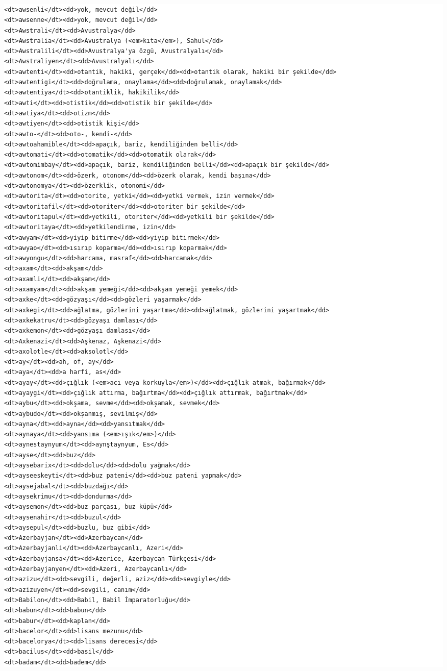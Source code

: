    <dt>awsenli</dt><dd>yok, mevcut değil</dd>
    <dt>awsenne</dt><dd>yok, mevcut değil</dd>
    <dt>Awstrali</dt><dd>Avustralya</dd>
    <dt>Awstralia</dt><dd>Avustralya (<em>kıta</em>), Sahul</dd>
    <dt>Awstralili</dt><dd>Avustralya'ya özgü, Avustralyalı</dd>
    <dt>Awstraliyen</dt><dd>Avustralyalı</dd>
    <dt>awtenti</dt><dd>otantik, hakiki, gerçek</dd><dd>otantik olarak, hakiki bir şekilde</dd>
    <dt>awtentigi</dt><dd>doğrulama, onaylama</dd><dd>doğrulamak, onaylamak</dd>
    <dt>awtentiya</dt><dd>otantiklik, hakikilik</dd>
    <dt>awti</dt><dd>otistik</dd><dd>otistik bir şekilde</dd>
    <dt>awtiya</dt><dd>otizm</dd>
    <dt>awtiyen</dt><dd>otistik kişi</dd>
    <dt>awto-</dt><dd>oto-, kendi-</dd>
    <dt>awtoahamible</dt><dd>apaçık, bariz, kendiliğinden belli</dd>
    <dt>awtomati</dt><dd>otomatik</dd><dd>otomatik olarak</dd>
    <dt>awtomimbay</dt><dd>apaçık, bariz, kendiliğinden belli</dd><dd>apaçık bir şekilde</dd>
    <dt>awtonom</dt><dd>özerk, otonom</dd><dd>özerk olarak, kendi başına</dd>
    <dt>awtonomya</dt><dd>özerklik, otonomi</dd>
    <dt>awtorita</dt><dd>otorite, yetki</dd><dd>yetki vermek, izin vermek</dd>
    <dt>awtoritafil</dt><dd>otoriter</dd><dd>otoriter bir şekilde</dd>
    <dt>awtoritapul</dt><dd>yetkili, otoriter</dd><dd>yetkili bir şekilde</dd>
    <dt>awtoritaya</dt><dd>yetkilendirme, izin</dd>
    <dt>awyam</dt><dd>yiyip bitirme</dd><dd>yiyip bitirmek</dd>
    <dt>awyao</dt><dd>ısırıp koparma</dd><dd>ısırıp koparmak</dd>
    <dt>awyongu</dt><dd>harcama, masraf</dd><dd>harcamak</dd>
    <dt>axam</dt><dd>akşam</dd>
    <dt>axamli</dt><dd>akşam</dd>
    <dt>axamyam</dt><dd>akşam yemeği</dd><dd>akşam yemeği yemek</dd>
    <dt>axke</dt><dd>gözyaşı</dd><dd>gözleri yaşarmak</dd>
    <dt>axkegi</dt><dd>ağlatma, gözlerini yaşartma</dd><dd>ağlatmak, gözlerini yaşartmak</dd>
    <dt>axkekatru</dt><dd>gözyaşı damlası</dd>
    <dt>axkemon</dt><dd>gözyaşı damlası</dd>
    <dt>Axkenazi</dt><dd>Aşkenaz, Aşkenazi</dd>
    <dt>axolotle</dt><dd>aksolotl</dd>
    <dt>ay</dt><dd>ah, of, ay</dd>
    <dt>aya</dt><dd>a harfi, as</dd>
    <dt>ayay</dt><dd>çığlık (<em>acı veya korkuyla</em>)</dd><dd>çığlık atmak, bağırmak</dd>
    <dt>ayaygi</dt><dd>çığlık attırma, bağırtma</dd><dd>çığlık attırmak, bağırtmak</dd>
    <dt>aybu</dt><dd>okşama, sevme</dd><dd>okşamak, sevmek</dd>
    <dt>aybudo</dt><dd>okşanmış, sevilmiş</dd>
    <dt>ayna</dt><dd>ayna</dd><dd>yansıtmak</dd>
    <dt>aynaya</dt><dd>yansıma (<em>ışık</em>)</dd>
    <dt>aynestaynyum</dt><dd>aynştaynyum, Es</dd>
    <dt>ayse</dt><dd>buz</dd>
    <dt>aysebarix</dt><dd>dolu</dd><dd>dolu yağmak</dd>
    <dt>ayseeskeyti</dt><dd>buz pateni</dd><dd>buz pateni yapmak</dd>
    <dt>aysejabal</dt><dd>buzdağı</dd>
    <dt>aysekrimu</dt><dd>dondurma</dd>
    <dt>aysemon</dt><dd>buz parçası, buz küpü</dd>
    <dt>aysenahir</dt><dd>buzul</dd>
    <dt>aysepul</dt><dd>buzlu, buz gibi</dd>
    <dt>Azerbayjan</dt><dd>Azerbaycan</dd>
    <dt>Azerbayjanli</dt><dd>Azerbaycanlı, Azeri</dd>
    <dt>Azerbayjansa</dt><dd>Azerice, Azerbaycan Türkçesi</dd>
    <dt>Azerbayjanyen</dt><dd>Azeri, Azerbaycanlı</dd>
    <dt>azizu</dt><dd>sevgili, değerli, aziz</dd><dd>sevgiyle</dd>
    <dt>azizuyen</dt><dd>sevgili, canım</dd>
    <dt>Babilon</dt><dd>Babil, Babil İmparatorluğu</dd>
    <dt>babun</dt><dd>babun</dd>
    <dt>babur</dt><dd>kaplan</dd>
    <dt>bacelor</dt><dd>lisans mezunu</dd>
    <dt>bacelorya</dt><dd>lisans derecesi</dd>
    <dt>bacilus</dt><dd>basil</dd>
    <dt>badam</dt><dd>badem</dd>